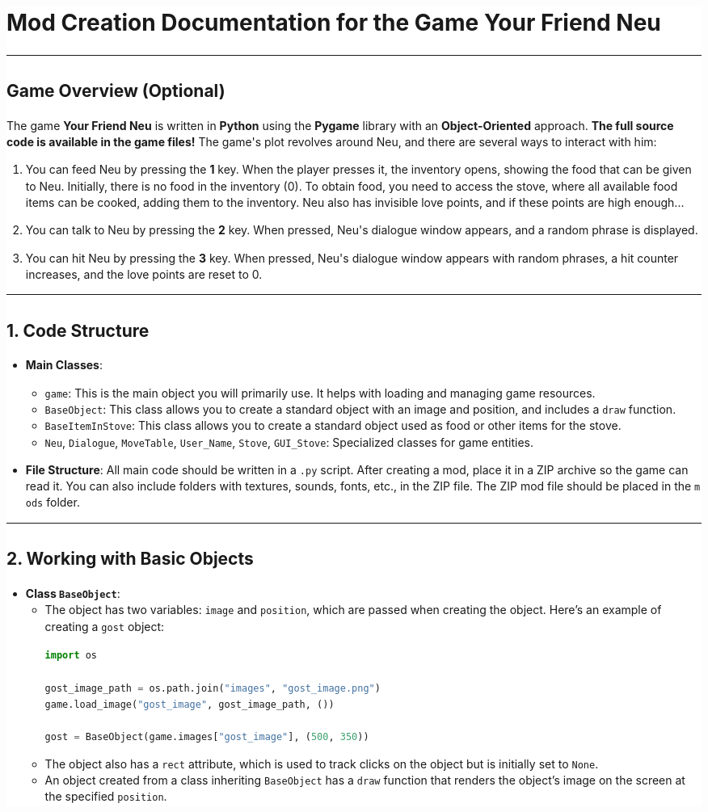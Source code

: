 # Mod Creation Documentation for the Game Your Friend Neu

---

## Game Overview (Optional)
The game **Your Friend Neu** is written in **Python** using the **Pygame** library with an **Object-Oriented** approach. **The full source code is available in the game files!** The game's plot revolves around Neu, and there are several ways to interact with him:

1. You can feed Neu by pressing the **1** key. When the player presses it, the inventory opens, showing the food that can be given to Neu. Initially, there is no food in the inventory (0). To obtain food, you need to access the stove, where all available food items can be cooked, adding them to the inventory. Neu also has invisible love points, and if these points are high enough...

2. You can talk to Neu by pressing the **2** key. When pressed, Neu's dialogue window appears, and a random phrase is displayed.

3. You can hit Neu by pressing the **3** key. When pressed, Neu's dialogue window appears with random phrases, a hit counter increases, and the love points are reset to 0.

---

## 1. Code Structure
- **Main Classes**:
    - `game`: This is the main object you will primarily use. It helps with loading and managing game resources.
    - `BaseObject`: This class allows you to create a standard object with an image and position, and includes a `draw` function.
    - `BaseItemInStove`: This class allows you to create a standard object used as food or other items for the stove.
    - `Neu`, `Dialogue`, `MoveTable`, `User_Name`, `Stove`, `GUI_Stove`: Specialized classes for game entities.

- **File Structure**:
    All main code should be written in a `.py` script. After creating a mod, place it in a ZIP archive so the game can read it. You can also include folders with textures, sounds, fonts, etc., in the ZIP file. The ZIP mod file should be placed in the `mods` folder.

---

## 2. Working with Basic Objects
- **Class `BaseObject`**:
    - The object has two variables: `image` and `position`, which are passed when creating the object. Here’s an example of creating a `gost` object:
        ```python
        import os

        gost_image_path = os.path.join("images", "gost_image.png")
        game.load_image("gost_image", gost_image_path, ())

        gost = BaseObject(game.images["gost_image"], (500, 350))
        ```
    - The object also has a `rect` attribute, which is used to track clicks on the object but is initially set to `None`.
    - An object created from a class inheriting `BaseObject` has a `draw` function that renders the object’s image on the screen at the specified `position`.
